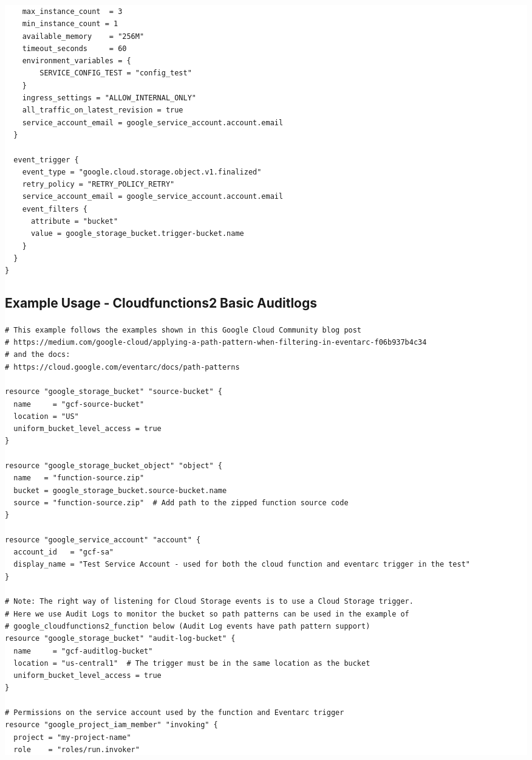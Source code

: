 ```hcl
    max_instance_count  = 3
    min_instance_count = 1
    available_memory    = "256M"
    timeout_seconds     = 60
    environment_variables = {
        SERVICE_CONFIG_TEST = "config_test"
    }
    ingress_settings = "ALLOW_INTERNAL_ONLY"
    all_traffic_on_latest_revision = true
    service_account_email = google_service_account.account.email
  }

  event_trigger {
    event_type = "google.cloud.storage.object.v1.finalized"
    retry_policy = "RETRY_POLICY_RETRY"
    service_account_email = google_service_account.account.email
    event_filters {
      attribute = "bucket"
      value = google_storage_bucket.trigger-bucket.name
    }
  }
}
```
## Example Usage - Cloudfunctions2 Basic Auditlogs


```hcl
# This example follows the examples shown in this Google Cloud Community blog post
# https://medium.com/google-cloud/applying-a-path-pattern-when-filtering-in-eventarc-f06b937b4c34
# and the docs:
# https://cloud.google.com/eventarc/docs/path-patterns

resource "google_storage_bucket" "source-bucket" {
  name     = "gcf-source-bucket"
  location = "US"
  uniform_bucket_level_access = true
}
 
resource "google_storage_bucket_object" "object" {
  name   = "function-source.zip"
  bucket = google_storage_bucket.source-bucket.name
  source = "function-source.zip"  # Add path to the zipped function source code
}

resource "google_service_account" "account" {
  account_id   = "gcf-sa"
  display_name = "Test Service Account - used for both the cloud function and eventarc trigger in the test"
}

# Note: The right way of listening for Cloud Storage events is to use a Cloud Storage trigger.
# Here we use Audit Logs to monitor the bucket so path patterns can be used in the example of
# google_cloudfunctions2_function below (Audit Log events have path pattern support)
resource "google_storage_bucket" "audit-log-bucket" {
  name     = "gcf-auditlog-bucket"
  location = "us-central1"  # The trigger must be in the same location as the bucket
  uniform_bucket_level_access = true
}

# Permissions on the service account used by the function and Eventarc trigger
resource "google_project_iam_member" "invoking" {
  project = "my-project-name"
  role    = "roles/run.invoker"
```